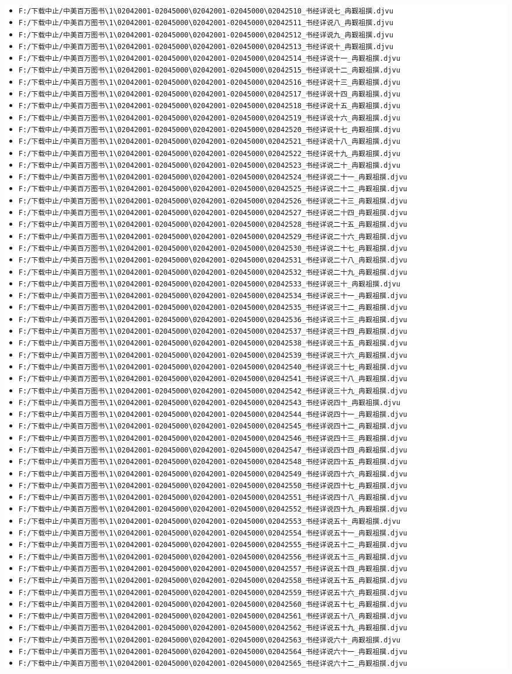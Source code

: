 - `F:/下载中止/中美百万图书\1\02042001-02045000\02042001-02045000\02042510_书经详说七_冉觐祖撰.djvu`
- `F:/下载中止/中美百万图书\1\02042001-02045000\02042001-02045000\02042511_书经详说八_冉觐祖撰.djvu`
- `F:/下载中止/中美百万图书\1\02042001-02045000\02042001-02045000\02042512_书经详说九_冉觐祖撰.djvu`
- `F:/下载中止/中美百万图书\1\02042001-02045000\02042001-02045000\02042513_书经详说十_冉觐祖撰.djvu`
- `F:/下载中止/中美百万图书\1\02042001-02045000\02042001-02045000\02042514_书经详说十一_冉觐祖撰.djvu`
- `F:/下载中止/中美百万图书\1\02042001-02045000\02042001-02045000\02042515_书经详说十二_冉觐祖撰.djvu`
- `F:/下载中止/中美百万图书\1\02042001-02045000\02042001-02045000\02042516_书经详说十三_冉觐祖撰.djvu`
- `F:/下载中止/中美百万图书\1\02042001-02045000\02042001-02045000\02042517_书经详说十四_冉觐祖撰.djvu`
- `F:/下载中止/中美百万图书\1\02042001-02045000\02042001-02045000\02042518_书经详说十五_冉觐祖撰.djvu`
- `F:/下载中止/中美百万图书\1\02042001-02045000\02042001-02045000\02042519_书经详说十六_冉觐祖撰.djvu`
- `F:/下载中止/中美百万图书\1\02042001-02045000\02042001-02045000\02042520_书经详说十七_冉觐祖撰.djvu`
- `F:/下载中止/中美百万图书\1\02042001-02045000\02042001-02045000\02042521_书经详说十八_冉觐祖撰.djvu`
- `F:/下载中止/中美百万图书\1\02042001-02045000\02042001-02045000\02042522_书经详说十九_冉觐祖撰.djvu`
- `F:/下载中止/中美百万图书\1\02042001-02045000\02042001-02045000\02042523_书经详说二十_冉觐祖撰.djvu`
- `F:/下载中止/中美百万图书\1\02042001-02045000\02042001-02045000\02042524_书经详说二十一_冉觐祖撰.djvu`
- `F:/下载中止/中美百万图书\1\02042001-02045000\02042001-02045000\02042525_书经详说二十二_冉觐祖撰.djvu`
- `F:/下载中止/中美百万图书\1\02042001-02045000\02042001-02045000\02042526_书经详说二十三_冉觐祖撰.djvu`
- `F:/下载中止/中美百万图书\1\02042001-02045000\02042001-02045000\02042527_书经详说二十四_冉觐祖撰.djvu`
- `F:/下载中止/中美百万图书\1\02042001-02045000\02042001-02045000\02042528_书经详说二十五_冉觐祖撰.djvu`
- `F:/下载中止/中美百万图书\1\02042001-02045000\02042001-02045000\02042529_书经详说二十六_冉觐祖撰.djvu`
- `F:/下载中止/中美百万图书\1\02042001-02045000\02042001-02045000\02042530_书经详说二十七_冉觐祖撰.djvu`
- `F:/下载中止/中美百万图书\1\02042001-02045000\02042001-02045000\02042531_书经详说二十八_冉觐祖撰.djvu`
- `F:/下载中止/中美百万图书\1\02042001-02045000\02042001-02045000\02042532_书经详说二十九_冉觐祖撰.djvu`
- `F:/下载中止/中美百万图书\1\02042001-02045000\02042001-02045000\02042533_书经详说三十_冉觐祖撰.djvu`
- `F:/下载中止/中美百万图书\1\02042001-02045000\02042001-02045000\02042534_书经详说三十一_冉觐祖撰.djvu`
- `F:/下载中止/中美百万图书\1\02042001-02045000\02042001-02045000\02042535_书经详说三十二_冉觐祖撰.djvu`
- `F:/下载中止/中美百万图书\1\02042001-02045000\02042001-02045000\02042536_书经详说三十三_冉觐祖撰.djvu`
- `F:/下载中止/中美百万图书\1\02042001-02045000\02042001-02045000\02042537_书经详说三十四_冉觐祖撰.djvu`
- `F:/下载中止/中美百万图书\1\02042001-02045000\02042001-02045000\02042538_书经详说三十五_冉觐祖撰.djvu`
- `F:/下载中止/中美百万图书\1\02042001-02045000\02042001-02045000\02042539_书经详说三十六_冉觐祖撰.djvu`
- `F:/下载中止/中美百万图书\1\02042001-02045000\02042001-02045000\02042540_书经详说三十七_冉觐祖撰.djvu`
- `F:/下载中止/中美百万图书\1\02042001-02045000\02042001-02045000\02042541_书经详说三十八_冉觐祖撰.djvu`
- `F:/下载中止/中美百万图书\1\02042001-02045000\02042001-02045000\02042542_书经详说三十九_冉觐祖撰.djvu`
- `F:/下载中止/中美百万图书\1\02042001-02045000\02042001-02045000\02042543_书经详说四十_冉觐祖撰.djvu`
- `F:/下载中止/中美百万图书\1\02042001-02045000\02042001-02045000\02042544_书经详说四十一_冉觐祖撰.djvu`
- `F:/下载中止/中美百万图书\1\02042001-02045000\02042001-02045000\02042545_书经详说四十二_冉觐祖撰.djvu`
- `F:/下载中止/中美百万图书\1\02042001-02045000\02042001-02045000\02042546_书经详说四十三_冉觐祖撰.djvu`
- `F:/下载中止/中美百万图书\1\02042001-02045000\02042001-02045000\02042547_书经详说四十四_冉觐祖撰.djvu`
- `F:/下载中止/中美百万图书\1\02042001-02045000\02042001-02045000\02042548_书经详说四十五_冉觐祖撰.djvu`
- `F:/下载中止/中美百万图书\1\02042001-02045000\02042001-02045000\02042549_书经详说四十六_冉觐祖撰.djvu`
- `F:/下载中止/中美百万图书\1\02042001-02045000\02042001-02045000\02042550_书经详说四十七_冉觐祖撰.djvu`
- `F:/下载中止/中美百万图书\1\02042001-02045000\02042001-02045000\02042551_书经详说四十八_冉觐祖撰.djvu`
- `F:/下载中止/中美百万图书\1\02042001-02045000\02042001-02045000\02042552_书经详说四十九_冉觐祖撰.djvu`
- `F:/下载中止/中美百万图书\1\02042001-02045000\02042001-02045000\02042553_书经详说五十_冉觐祖撰.djvu`
- `F:/下载中止/中美百万图书\1\02042001-02045000\02042001-02045000\02042554_书经详说五十一_冉觐祖撰.djvu`
- `F:/下载中止/中美百万图书\1\02042001-02045000\02042001-02045000\02042555_书经详说五十二_冉觐祖撰.djvu`
- `F:/下载中止/中美百万图书\1\02042001-02045000\02042001-02045000\02042556_书经详说五十三_冉觐祖撰.djvu`
- `F:/下载中止/中美百万图书\1\02042001-02045000\02042001-02045000\02042557_书经详说五十四_冉觐祖撰.djvu`
- `F:/下载中止/中美百万图书\1\02042001-02045000\02042001-02045000\02042558_书经详说五十五_冉觐祖撰.djvu`
- `F:/下载中止/中美百万图书\1\02042001-02045000\02042001-02045000\02042559_书经详说五十六_冉觐祖撰.djvu`
- `F:/下载中止/中美百万图书\1\02042001-02045000\02042001-02045000\02042560_书经详说五十七_冉觐祖撰.djvu`
- `F:/下载中止/中美百万图书\1\02042001-02045000\02042001-02045000\02042561_书经详说五十八_冉觐祖撰.djvu`
- `F:/下载中止/中美百万图书\1\02042001-02045000\02042001-02045000\02042562_书经详说五十九_冉觐祖撰.djvu`
- `F:/下载中止/中美百万图书\1\02042001-02045000\02042001-02045000\02042563_书经详说六十_冉觐祖撰.djvu`
- `F:/下载中止/中美百万图书\1\02042001-02045000\02042001-02045000\02042564_书经详说六十一_冉觐祖撰.djvu`
- `F:/下载中止/中美百万图书\1\02042001-02045000\02042001-02045000\02042565_书经详说六十二_冉觐祖撰.djvu`
